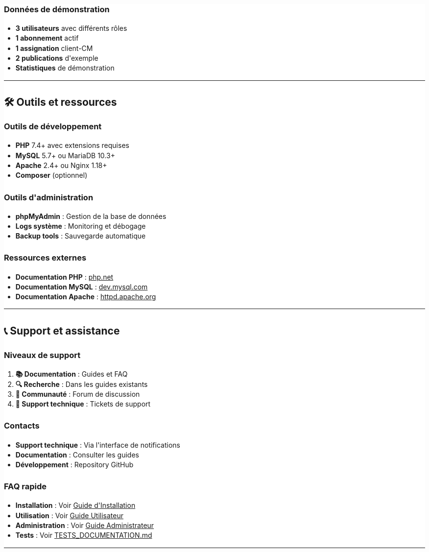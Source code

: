 ### Données de démonstration
- **3 utilisateurs** avec différents rôles
- **1 abonnement** actif
- **1 assignation** client-CM
- **2 publications** d'exemple
- **Statistiques** de démonstration

---

## 🛠️ Outils et ressources

### Outils de développement
- **PHP** 7.4+ avec extensions requises
- **MySQL** 5.7+ ou MariaDB 10.3+
- **Apache** 2.4+ ou Nginx 1.18+
- **Composer** (optionnel)

### Outils d'administration
- **phpMyAdmin** : Gestion de la base de données
- **Logs système** : Monitoring et débogage
- **Backup tools** : Sauvegarde automatique

### Ressources externes
- **Documentation PHP** : [php.net](https://php.net)
- **Documentation MySQL** : [dev.mysql.com](https://dev.mysql.com)
- **Documentation Apache** : [httpd.apache.org](https://httpd.apache.org)

---

## 📞 Support et assistance

### Niveaux de support
1. **📚 Documentation** : Guides et FAQ
2. **🔍 Recherche** : Dans les guides existants
3. **💬 Communauté** : Forum de discussion
4. **🎫 Support technique** : Tickets de support

### Contacts
- **Support technique** : Via l'interface de notifications
- **Documentation** : Consulter les guides
- **Développement** : Repository GitHub

### FAQ rapide
- **Installation** : Voir [Guide d'Installation](GUIDE_INSTALLATION.md)
- **Utilisation** : Voir [Guide Utilisateur](GUIDE_UTILISATEUR.md)
- **Administration** : Voir [Guide Administrateur](GUIDE_ADMINISTRATEUR.md)
- **Tests** : Voir [TESTS_DOCUMENTATION.md](TESTS_DOCUMENTATION.md)

---